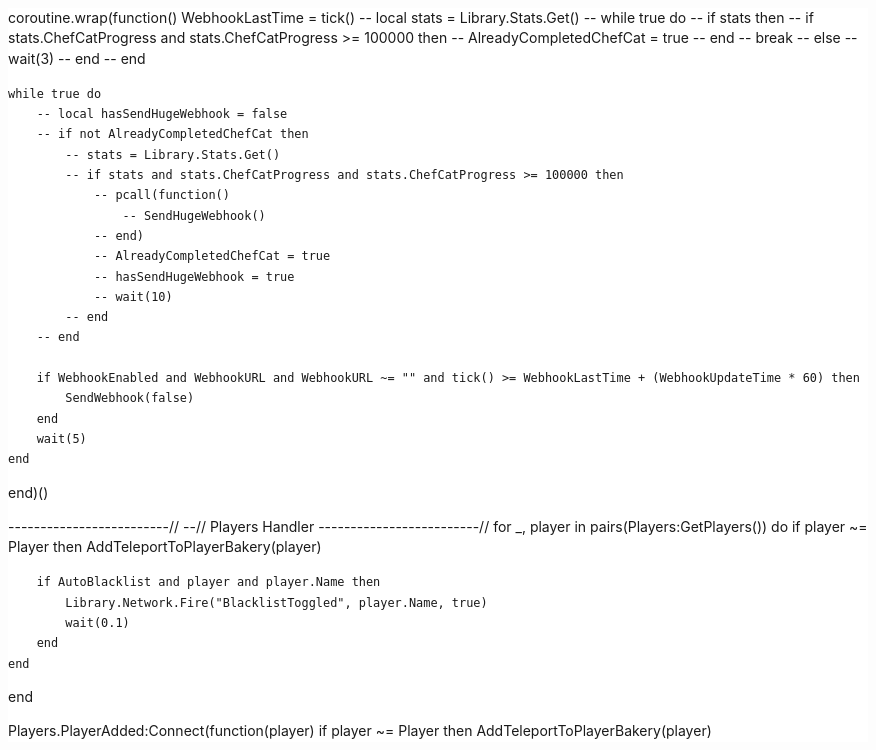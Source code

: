 coroutine.wrap(function()
	WebhookLastTime = tick()
	-- local stats = Library.Stats.Get()
	-- while true do
		-- if stats then 
			-- if stats.ChefCatProgress and stats.ChefCatProgress >= 100000 then
				-- AlreadyCompletedChefCat = true 
			-- end
			-- break
		-- else 
			-- wait(3)
		-- end
	-- end
	

	while true do 
		-- local hasSendHugeWebhook = false
		-- if not AlreadyCompletedChefCat then 
			-- stats = Library.Stats.Get()
			-- if stats and stats.ChefCatProgress and stats.ChefCatProgress >= 100000 then
				-- pcall(function() 
					-- SendHugeWebhook()
				-- end)
				-- AlreadyCompletedChefCat = true
				-- hasSendHugeWebhook = true
				-- wait(10)
			-- end
		-- end
	
		if WebhookEnabled and WebhookURL and WebhookURL ~= "" and tick() >= WebhookLastTime + (WebhookUpdateTime * 60) then
			SendWebhook(false)
		end
		wait(5)
	end
end)()

-------------------------//
--// Players Handler
-------------------------//
for _, player in pairs(Players:GetPlayers()) do 
	if player ~= Player then
		AddTeleportToPlayerBakery(player)
		
		if AutoBlacklist and player and player.Name then
			Library.Network.Fire("BlacklistToggled", player.Name, true)
			wait(0.1)
		end
	end
end

Players.PlayerAdded:Connect(function(player)
	if player ~= Player then
		AddTeleportToPlayerBakery(player)
		